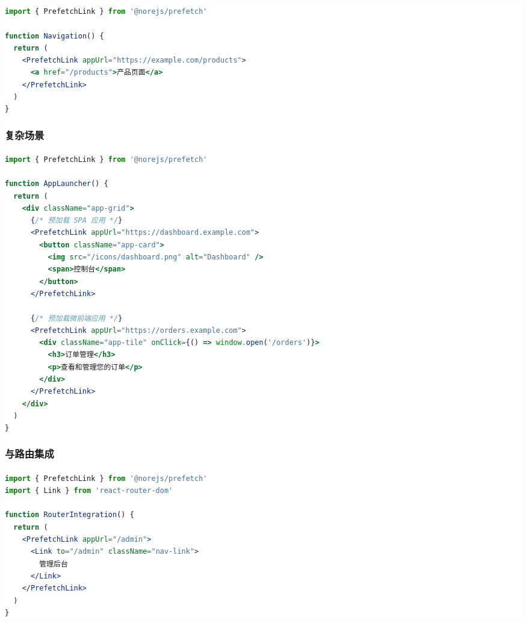 ```jsx
import { PrefetchLink } from '@norejs/prefetch'

function Navigation() {
  return (
    <PrefetchLink appUrl="https://example.com/products">
      <a href="/products">产品页面</a>
    </PrefetchLink>
  )
}
```

### 复杂场景

```jsx
import { PrefetchLink } from '@norejs/prefetch'

function AppLauncher() {
  return (
    <div className="app-grid">
      {/* 预加载 SPA 应用 */}
      <PrefetchLink appUrl="https://dashboard.example.com">
        <button className="app-card">
          <img src="/icons/dashboard.png" alt="Dashboard" />
          <span>控制台</span>
        </button>
      </PrefetchLink>

      {/* 预加载微前端应用 */}
      <PrefetchLink appUrl="https://orders.example.com">
        <div className="app-tile" onClick={() => window.open('/orders')}>
          <h3>订单管理</h3>
          <p>查看和管理您的订单</p>
        </div>
      </PrefetchLink>
    </div>
  )
}
```

### 与路由集成

```jsx
import { PrefetchLink } from '@norejs/prefetch'
import { Link } from 'react-router-dom'

function RouterIntegration() {
  return (
    <PrefetchLink appUrl="/admin">
      <Link to="/admin" className="nav-link">
        管理后台
      </Link>
    </PrefetchLink>
  )
}
```

